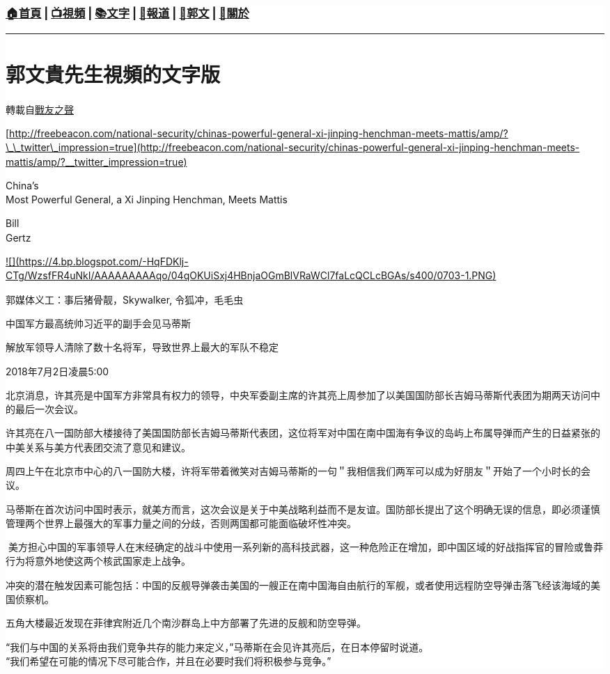 ###  [:house:首頁](https://github.com/ourhimalayas/home) | [:tv:視頻](https://github.com/ourhimalayas/videos) | [:books:文字](https://github.com/ourhimalayas/txt) | [:newspaper:報道](https://github.com/ourhimalayas/news) | [:eagle:郭文](https://github.com/ourhimalayas/guomedia) | [:pray:關於](https://github.com/ourhimalayas/home/tree/master/about)
---
# 郭文貴先生視頻的文字版
轉載自[戰友之聲](http://littleantvoice.blogspot.com)

[http://freebeacon.com/national-security/chinas-powerful-general-xi-jinping-henchman-meets-mattis/amp/?\_\_twitter\_impression=true](http://freebeacon.com/national-security/chinas-powerful-general-xi-jinping-henchman-meets-mattis/amp/?__twitter_impression=true)
  

China’s<br>Most Powerful General, a Xi Jinping Henchman, Meets Mattis
  

Bill<br>Gertz

[!\[\](https://4.bp.blogspot.com/-HqFDKlj-CTg/WzsfFR4uNkI/AAAAAAAAAqo/04qOKUiSxj4HBnjaOGmBlVRaWCl7faLcQCLcBGAs/s400/0703-1.PNG)](https://4.bp.blogspot.com/-HqFDKlj-CTg/WzsfFR4uNkI/AAAAAAAAAqo/04qOKUiSxj4HBnjaOGmBlVRaWCl7faLcQCLcBGAs/s1600/0703-1.PNG)

郭媒体义工：事后猪骨靓，Skywalker, 令狐冲，毛毛虫
  

中国军方最高统帅习近平的副手会见马蒂斯
  


  

解放军领导人清除了数十名将军，导致世界上最大的军队不稳定
  

2018年7月2日凌晨5:00
  


  

北京消息，许其亮是中国军方非常具有权力的领导，中央军委副主席的许其亮上周参加了以美国国防部长吉姆马蒂斯代表团为期两天访问中的最后一次会议。
  

许其亮在八一国防部大楼接待了美国国防部长吉姆马蒂斯代表团，这位将军对中国在南中国海有争议的岛屿上布属导弹而产生的日益紧张的中美关系与美方代表团交流了意见和建议。
  

周四上午在北京巿中心的八一国防大楼，许将军带着微笑对吉姆马蒂斯的一句＂我相信我们两军可以成为好朋友＂开始了一个小时长的会议。
  

马蒂斯在首次访问中国时表示，就美方而言，这次会议是关于中美战略利益而不是友谊。国防部长提出了这个明确无误的信息，即必须谨慎管理两个世界上最强大的军事力量之间的分歧，否则两国都可能面临破坏性冲突。
  

&nbsp;美方担心中国的军事领导人在末经确定的战斗中使用一系列新的高科技武器，这一种危险正在增加，即中国区域的好战指挥官的冒险或鲁莽行为将意外地使这两个核武国家走上战争。
  

冲突的潜在触发因素可能包括：中国的反舰导弹袭击美国的一艘正在南中国海自由航行的军舰，或者使用远程防空导弹击落飞经该海域的美国侦察机。
  

五角大楼最近发现在菲律宾附近几个南沙群岛上中方部署了先进的反舰和防空导弹。
  

“我们与中国的关系将由我们竞争共存的能力来定义，”马蒂斯在会见许其亮后，在日本停留时说道。<br>“我们希望在可能的情况下尽可能合作，并且在必要时我们将积极参与竞争。”
  